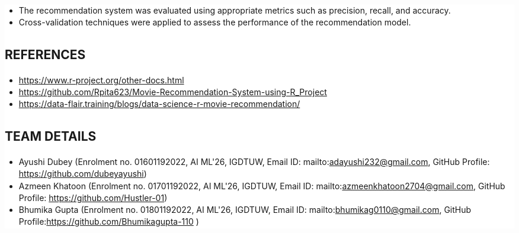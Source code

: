 - The recommendation system was evaluated using appropriate metrics such as precision, recall, and accuracy.
- Cross-validation techniques were applied to assess the performance of the recommendation model.


## REFERENCES

- https://www.r-project.org/other-docs.html
- https://github.com/Rpita623/Movie-Recommendation-System-using-R_Project
- https://data-flair.training/blogs/data-science-r-movie-recommendation/


## TEAM DETAILS

- Ayushi Dubey (Enrolment no. 01601192022, AI ML'26, IGDTUW, Email ID: mailto:adayushi232@gmail.com, GitHub Profile: https://github.com/dubeyayushi)
- Azmeen Khatoon (Enrolment no. 01701192022, AI ML'26, IGDTUW, Email ID: mailto:azmeenkhatoon2704@gmail.com, GitHub Profile: https://github.com/Hustler-01)
- Bhumika Gupta (Enrolment no. 01801192022, AI ML'26, IGDTUW, Email ID: mailto:bhumikag0110@gmail.com, GitHub Profile:https://github.com/Bhumikagupta-110 )
